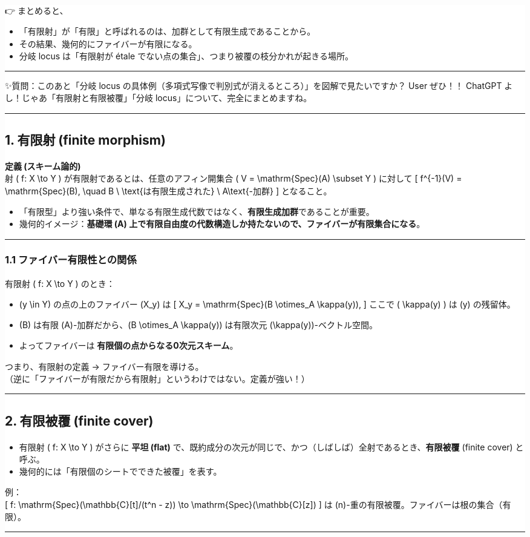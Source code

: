 
👉 まとめると、  
- 「有限射」が「有限」と呼ばれるのは、加群として有限生成であることから。  
- その結果、幾何的にファイバーが有限になる。  
- 分岐 locus は「有限射が étale でない点の集合」、つまり被覆の枝分かれが起きる場所。  

---

✨質問：このあと「分岐 locus の具体例（多項式写像で判別式が消えるところ）」を図解で見たいですか？
User
ぜひ！！
ChatGPT
よし！じゃあ「有限射と有限被覆」「分岐 locus」について、完全にまとめますね。  

---

## 1. 有限射 (finite morphism)

**定義 (スキーム論的)**  
射 \( f: X \to Y \) が有限射であるとは、任意のアフィン開集合 \( V = \mathrm{Spec}(A) \subset Y \) に対して
\[
f^{-1}(V) = \mathrm{Spec}(B), \quad B \ \text{は有限生成された} \ A\text{-加群}
\]
となること。

- 「有限型」より強い条件で、単なる有限生成代数ではなく、**有限生成加群**であることが重要。  
- 幾何的イメージ：**基礎環 \(A\) 上で有限自由度の代数構造しか持たないので、ファイバーが有限集合になる**。

---

### 1.1 ファイバー有限性との関係
有限射 \( f: X \to Y \) のとき：

- \(y \in Y\) の点の上のファイバー \(X_y\) は
  \[
  X_y = \mathrm{Spec}(B \otimes_A \kappa(y)),
  \]
  ここで \( \kappa(y) \) は \(y\) の残留体。  

- \(B\) は有限 \(A\)-加群だから、\(B \otimes_A \kappa(y)\) は有限次元 \(\kappa(y)\)-ベクトル空間。  

- よってファイバーは **有限個の点からなる0次元スキーム**。  

つまり、有限射の定義 → ファイバー有限を導ける。  
（逆に「ファイバーが有限だから有限射」というわけではない。定義が強い！）

---

## 2. 有限被覆 (finite cover)

- 有限射 \( f: X \to Y \) がさらに **平坦 (flat)** で、既約成分の次元が同じで、かつ（しばしば）全射であるとき、**有限被覆** (finite cover) と呼ぶ。  
- 幾何的には「有限個のシートでできた被覆」を表す。  

例：  
\[
f: \mathrm{Spec}(\mathbb{C}[t]/(t^n - z)) \to \mathrm{Spec}(\mathbb{C}[z])
\]
は \(n\)-重の有限被覆。ファイバーは根の集合（有限）。

---